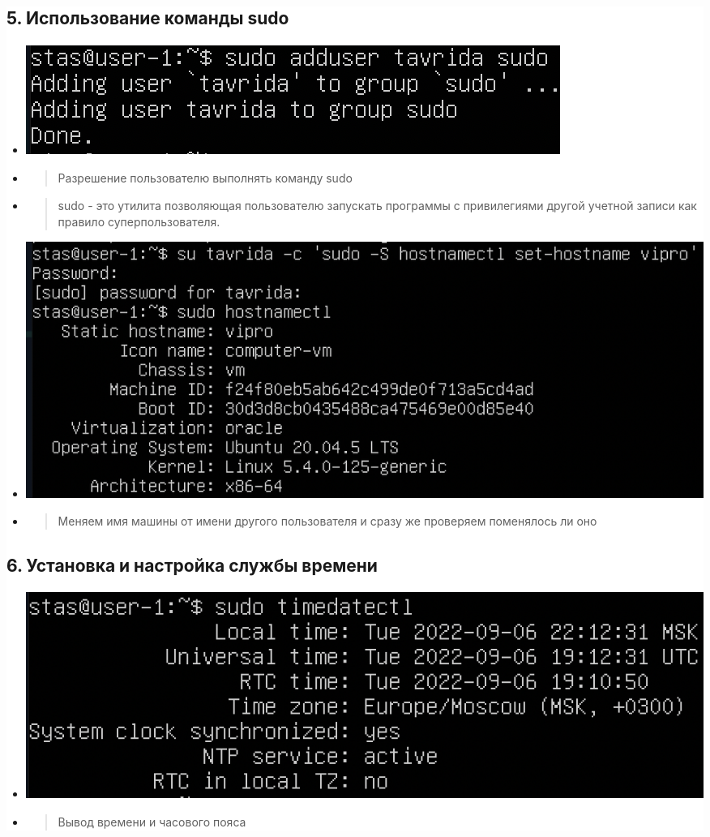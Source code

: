 ## 5. Использование команды sudo
- ![Разрешить пользователю выполнять sudo](./img/Part5_sudouser.png)
- > Разрешение пользователю выполнять команду sudo
- > sudo - это утилита позволяющая пользователю запускать программы с привилегиями другой учетной записи как правило суперпользователя.
- ![Поменять hostname от другого пользователя](./img/Part5_hostname_vipro.png)
- > Меняем имя машины от имени другого пользователя и сразу же проверяем поменялось ли оно

## 6. Установка и настройка службы времени
- ![Вывод времени и часового пояса](./img/Part6_timecheck.png)
- > Вывод времени и часового пояса